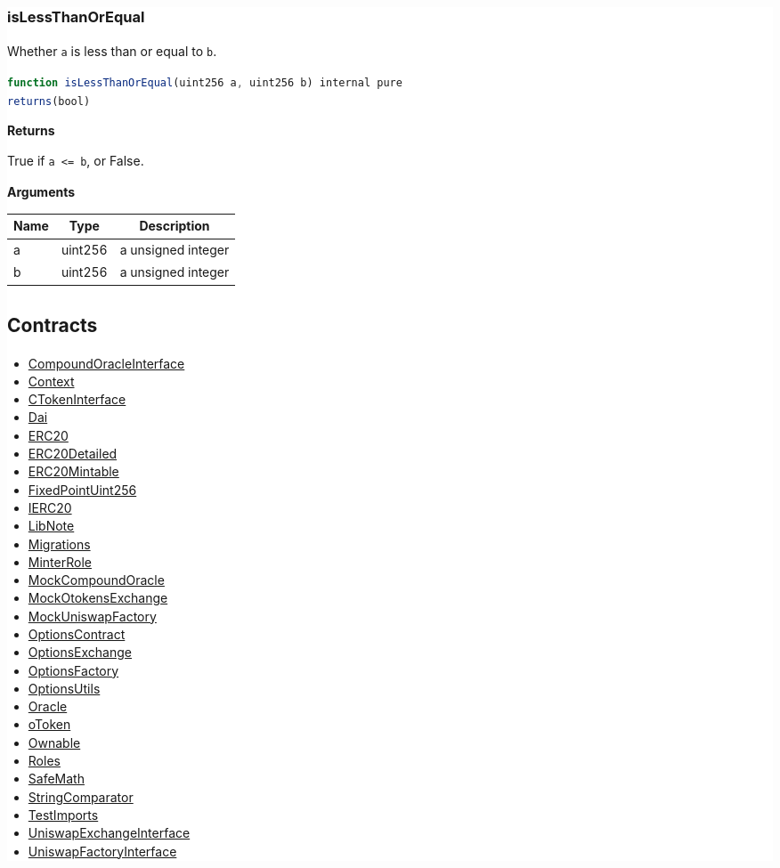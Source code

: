 ### isLessThanOrEqual

Whether `a` is less than or equal to `b`.

```js
function isLessThanOrEqual(uint256 a, uint256 b) internal pure
returns(bool)
```

**Returns**

True if `a <= b`, or False.

**Arguments**

| Name        | Type           | Description  |
| ------------- |------------- | -----|
| a | uint256 | a unsigned integer | 
| b | uint256 | a unsigned integer | 

## Contracts

* [CompoundOracleInterface](CompoundOracleInterface.md)
* [Context](Context.md)
* [CTokenInterface](CTokenInterface.md)
* [Dai](Dai.md)
* [ERC20](ERC20.md)
* [ERC20Detailed](ERC20Detailed.md)
* [ERC20Mintable](ERC20Mintable.md)
* [FixedPointUint256](FixedPointUint256.md)
* [IERC20](IERC20.md)
* [LibNote](LibNote.md)
* [Migrations](Migrations.md)
* [MinterRole](MinterRole.md)
* [MockCompoundOracle](MockCompoundOracle.md)
* [MockOtokensExchange](MockOtokensExchange.md)
* [MockUniswapFactory](MockUniswapFactory.md)
* [OptionsContract](OptionsContract.md)
* [OptionsExchange](OptionsExchange.md)
* [OptionsFactory](OptionsFactory.md)
* [OptionsUtils](OptionsUtils.md)
* [Oracle](Oracle.md)
* [oToken](oToken.md)
* [Ownable](Ownable.md)
* [Roles](Roles.md)
* [SafeMath](SafeMath.md)
* [StringComparator](StringComparator.md)
* [TestImports](TestImports.md)
* [UniswapExchangeInterface](UniswapExchangeInterface.md)
* [UniswapFactoryInterface](UniswapFactoryInterface.md)
